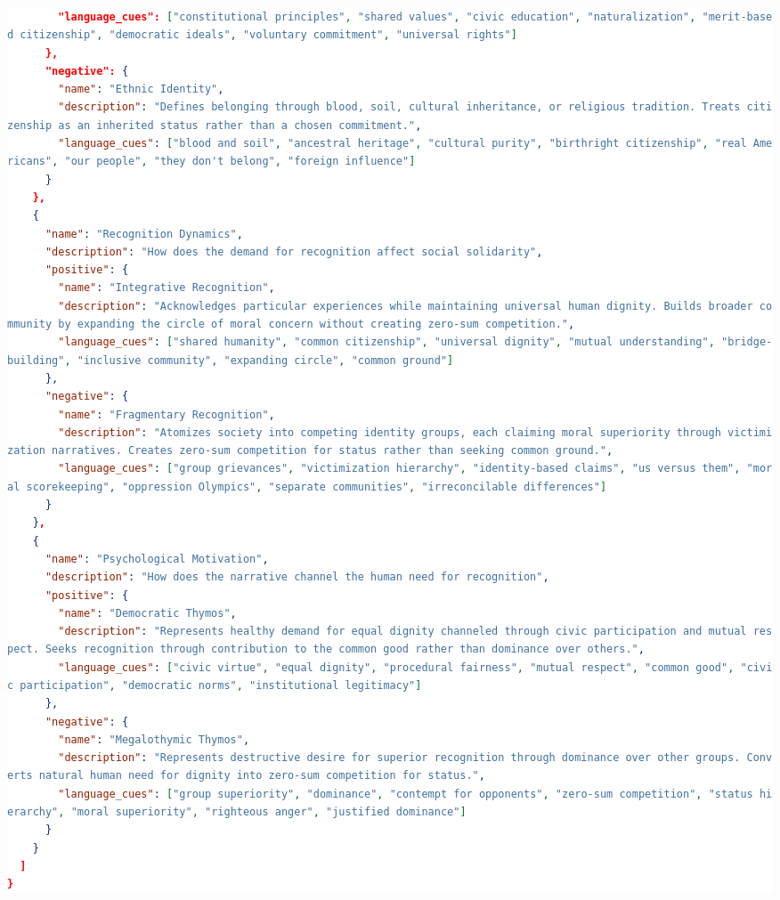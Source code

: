 ```json
        "language_cues": ["constitutional principles", "shared values", "civic education", "naturalization", "merit-based citizenship", "democratic ideals", "voluntary commitment", "universal rights"]
      },
      "negative": {
        "name": "Ethnic Identity", 
        "description": "Defines belonging through blood, soil, cultural inheritance, or religious tradition. Treats citizenship as an inherited status rather than a chosen commitment.",
        "language_cues": ["blood and soil", "ancestral heritage", "cultural purity", "birthright citizenship", "real Americans", "our people", "they don't belong", "foreign influence"]
      }
    },
    {
      "name": "Recognition Dynamics",
      "description": "How does the demand for recognition affect social solidarity",
      "positive": {
        "name": "Integrative Recognition",
        "description": "Acknowledges particular experiences while maintaining universal human dignity. Builds broader community by expanding the circle of moral concern without creating zero-sum competition.",
        "language_cues": ["shared humanity", "common citizenship", "universal dignity", "mutual understanding", "bridge-building", "inclusive community", "expanding circle", "common ground"]
      },
      "negative": {
        "name": "Fragmentary Recognition",
        "description": "Atomizes society into competing identity groups, each claiming moral superiority through victimization narratives. Creates zero-sum competition for status rather than seeking common ground.",
        "language_cues": ["group grievances", "victimization hierarchy", "identity-based claims", "us versus them", "moral scorekeeping", "oppression Olympics", "separate communities", "irreconcilable differences"]
      }
    },
    {
      "name": "Psychological Motivation",
      "description": "How does the narrative channel the human need for recognition",
      "positive": {
        "name": "Democratic Thymos",
        "description": "Represents healthy demand for equal dignity channeled through civic participation and mutual respect. Seeks recognition through contribution to the common good rather than dominance over others.",
        "language_cues": ["civic virtue", "equal dignity", "procedural fairness", "mutual respect", "common good", "civic participation", "democratic norms", "institutional legitimacy"]
      },
      "negative": {
        "name": "Megalothymic Thymos",
        "description": "Represents destructive desire for superior recognition through dominance over other groups. Converts natural human need for dignity into zero-sum competition for status.",
        "language_cues": ["group superiority", "dominance", "contempt for opponents", "zero-sum competition", "status hierarchy", "moral superiority", "righteous anger", "justified dominance"]
      }
    }
  ]
}
```


[^1_1]: paste.txt
[^1_2]: Moral-Gravity-Wells-A-Quantitative-Framework-for-Discerning-the-Moral-Forces-Driving-the-Formatio.md
[^1_3]: README.md
[^1_4]: README.md
[^1_5]: COMPREHENSIVE_PROJECT_DOCUMENTATION.md
[^1_6]: README.md
[^1_7]: dipoles.json
[^1_8]: i-ve-updated-the-files-in-this-3SOhPLUeRHirmfQDLsNCOw.md
[^1_9]: framework.json
[^1_10]: 5_dipole_interactive_prompt_v2025.01.03.19.45.txt
[^1_11]: political_spectrum_prompt.md
[^1_12]: political_spectrum_api_prompt.md
[^1_13]: moral_rhetorical_posture_prompt.md
[^1_14]: civic_virtue_prompt.md
[^2_1]: Moral-Gravity-Wells-A-Quantitative-Framework-for-Discerning-the-Moral-Forces-Driving-the-Formatio.md
[^2_2]: README.md
[^2_3]: README.md
[^2_4]: COMPREHENSIVE_PROJECT_DOCUMENTATION.md
[^2_5]: dipoles.json
[^2_6]: i-ve-updated-the-files-in-this-3SOhPLUeRHirmfQDLsNCOw.md
[^2_7]: framework.json
[^2_8]: political_spectrum_api_prompt.md
[^2_9]: https://philosophynow.org/issues/136/Francis_Fukuyama_and_the_Perils_of_Identity
[^2_10]: https://www.commonwealthclub.org/events/2018-10-30/francis-fukuyama-identity-how-it-separates-us-and-can-bring-us-together
[^2_11]: https://scholarship.law.upenn.edu/cgi/viewcontent.cgi?article=1240\&context=jlasc
[^2_12]: https://kirkcenter.org/reviews/fukuyamas-lopsided-identity/
[^2_13]: https://adarshbadri.me/book-review/identity-politics-and-francis-fukuyama/
[^2_14]: https://sais.jhu.edu/news-press/identity-and-global-politics-discussion-francis-fukuyama
[^2_15]: https://politicsrights.com/fukuyama-on-politics-rights-and-recognition/
[^2_16]: README.md
[^2_17]: 5_dipole_interactive_prompt_v2025.01.03.19.45.txt
[^2_18]: in-order-to-make-progress-on-w-yJLy9NxIQsaXVbsGvKPXHg.md
[^2_19]: https://fukuyama.stanford.edu/identity
[^2_20]: https://psipp.itb-ad.ac.id/wp-content/uploads/2020/10/Francis-Fukuyama-Identity_-The-Demand-for-Dignity-and-the-Politics-of-Resentment-0-Farrar-Straus-and-Giroux.pdf
[^2_21]: https://muse.jhu.edu/article/741050/summary
[^3_1]: Moral-Gravity-Wells-A-Quantitative-Framework-for-Discerning-the-Moral-Forces-Driving-the-Formatio.md
[^3_2]: README.md
[^3_3]: i-ve-updated-the-files-in-this-3SOhPLUeRHirmfQDLsNCOw.md
[^3_4]: README.md
[^3_5]: README.md
[^3_6]: political_spectrum_api_prompt.md
[^3_7]: political_spectrum_prompt.md
[^3_8]: COMPREHENSIVE_PROJECT_DOCUMENTATION.md
[^3_9]: moral_rhetorical_posture_api_prompt.md
[^3_10]: left_center_positive_renewal.txt
[^3_11]: moral_rhetorical_posture_prompt.md
[^3_12]: README.md
[^3_13]: https://www.thecairoreview.com/book-reviews/deconstructing-fukuyama/
[^3_14]: https://ojs.lib.unideb.hu/ams/article/download/13027/11399/26905
[^3_15]: https://sais.jhu.edu/news-press/identity-and-global-politics-discussion-francis-fukuyama
[^3_16]: https://scholarship.law.upenn.edu/cgi/viewcontent.cgi?article=1240\&context=jlasc
[^3_17]: https://reason.com/2018/10/15/does-trump-mean-the-end-of-the-end-of-hi/
[^3_18]: https://www.jstor.org/stable/44823914
[^3_19]: https://opencanada.org/apology-multiculturalism/
[^3_20]: https://journals.sagepub.com/doi/10.1111/j.1467-9256.2012.01442.x?int.sj-abstract.similar-articles.8
[^3_21]: https://www.bostonreview.net/articles/maximillian-alvarez-end-end-history/
[^3_22]: https://en.wikipedia.org/wiki/The_End_of_History_and_the_Last_Man
[^4_1]: i-ve-updated-the-files-in-this-3SOhPLUeRHirmfQDLsNCOw.md
[^4_2]: Moral-Gravity-Wells-A-Quantitative-Framework-for-Discerning-the-Moral-Forces-Driving-the-Formatio.md
[^4_3]: COMPREHENSIVE_PROJECT_DOCUMENTATION.md
[^4_4]: Project-Milestones-Narrative-Gravity-Model.md
[^4_5]: moral_gravity_elliptical.txt
[^4_6]: Narrative-Gravity-Model-Epic-1-Corpus-Job-Management-Backend.md
[^4_7]: Milestone-1-Epics-Narrative-Gravity-Model.md
[^4_8]: User-Personas-Narrative-Gravity-Model.md
[^4_9]: dipoles.json
[^4_10]: 5_dipole_interactive_prompt_v2025.01.03.19.45.txt
[^4_11]: moral_rhetorical_posture_prompt.md
[^4_12]: framework.json
[^4_13]: in-order-to-make-progress-on-w-yJLy9NxIQsaXVbsGvKPXHg.md
[^4_14]: moral_rhetorical_posture_api_prompt.md
[^4_15]: civic_virtue_api_prompt.md
[^4_16]: political_spectrum_api_prompt.md
[^4_17]: civic_virtue_prompt.md
[^5_1]: Project-Milestones-Narrative-Gravity-Model.md
[^5_2]: dipoles.json
[^5_3]: Moral-Gravity-Wells-A-Quantitative-Framework-for-Discerning-the-Moral-Forces-Driving-the-Formatio.md
[^5_4]: COMPREHENSIVE_PROJECT_DOCUMENTATION.md
[^5_5]: i-ve-updated-the-files-in-this-3SOhPLUeRHirmfQDLsNCOw.md
[^5_6]: framework.json
[^5_7]: political_spectrum_api_prompt.md
[^5_8]: Deliverables-for-Cursor-ER-Diagram-Alembic-Migrations-and-Versioned-JSON-Schemas.md
[^5_9]: VALIDATION_FIRST_DEVELOPMENT_STRATEGY.md
[^6_1]: watch?v=7X2m05MnYZA\&list=PLjhuxPoAnFiIZp6DFevYMYTgplcVMuxDB
[^6_2]: https://www.carnegiecouncil.org/media/series/gt/20110429b-ethics-matter-political-scientist-and-economist-francis-fukuyama
[^6_3]: https://www.youtube.com/watch?v=7X2m05MnYZA
[^6_4]: https://carnegiecouncil.org/media/video/charles-w-kegley-jr-lecture-a-place-for-ethics-in-world-politics
[^6_5]: https://fsi9-prod.s3.us-west-1.amazonaws.com/s3fs-public/multimedia/transcripts/identity_politics_transcript.pdf
[^6_6]: https://www.carnegiecouncil.org/media/series/39/20180913-identity-demand-for-dignity-politics-of-resentment-francis-fukuyama
[^6_7]: https://www.youtube.com/watch?v=03mgPT5fiaU
[^6_8]: https://scholarship.law.umassd.edu/cgi/viewcontent.cgi?article=1114\&context=umlr
[^6_9]: https://dl1.cuni.cz/pluginfile.php/1105281/mod_resource/content/1/Fukuyama%20-%20The%20End%20of%20History%20and%20the%20Last%20Man.pdf
[^6_10]: https://in-pursuit-of-development.simplecast.com/episodes/francis-fukuyama/transcript
[^7_1]: watch?v=uAuX_iQM_LQ\&list=PLjhuxPoAnFiIZp6DFevYMYTgplcVMuxDB\&index=2
[^7_2]: https://sais.jhu.edu/news-press/identity-and-global-politics-discussion-francis-fukuyama
[^7_3]: https://fsi9-prod.s3.us-west-1.amazonaws.com/s3fs-public/multimedia/transcripts/identity_politics_transcript.pdf
[^7_4]: https://sobrief.com/books/identity-6
[^7_5]: https://psipp.itb-ad.ac.id/wp-content/uploads/2020/10/Francis-Fukuyama-Identity_-The-Demand-for-Dignity-and-the-Politics-of-Resentment-0-Farrar-Straus-and-Giroux.pdf
[^7_6]: https://www.goodreads.com/book/show/37941844-identity
[^7_7]: https://in-pursuit-of-development.simplecast.com/episodes/francis-fukuyama/transcript
[^7_8]: https://www.carnegiecouncil.org/media/series/39/20180913-identity-demand-for-dignity-politics-of-resentment-francis-fukuyama
[^7_9]: https://www.youtube.com/watch?v=GxZBsALaVys
[^7_10]: https://mondaynote.com/facebook-vs-democracy-a-conversation-with-francis-fukuyama-a01e513b9820
[^7_11]: https://www.legalwritingjournal.org/article/26062-_identity-the-demand-for-dignity-and-the-politics-of-resentment_-francis-fukuyama-farrar-strauss-and-giroux-2018-218-pages
[^8_1]: watch?v=LcFMA1wwU3g\&list=PLjhuxPoAnFiIZp6DFevYMYTgplcVMuxDB\&index=3
[^8_2]: https://www.youtube.com/watch?v=LcFMA1wwU3g
[^8_3]: https://www.youtube.com/watch?v=eGkpR-yRBCk
[^8_4]: https://charlierose.com/videos/19573
[^8_5]: https://www.youtube.com/watch?v=yZbR7HE_ER8
[^8_6]: https://capitalisnt.com/episodes/francis-fukuyamas-proposal-to-rein-in-big-tech/transcript
[^8_7]: https://fasterplease.substack.com/p/my-chat-transcript-with-political
[^8_8]: https://www.youtube.com/watch?v=oS_e_ei9V3o
[^8_9]: https://www.youtube.com/watch?v=w240nD5whsE
[^8_10]: https://in-pursuit-of-development.simplecast.com/episodes/francis-fukuyama/transcript
[^9_1]: paste.txt
[^9_2]: right_center_negative_takeback.txt
[^9_3]: chavez_2006_un_speech.txt
[^9_4]: mandela_1994_inaugural.txt
[^9_5]: Moral-Gravity-Wells-A-Quantitative-Framework-for-Discerning-the-Moral-Forces-Driving-the-Formatio.md
[^9_6]: i-ve-updated-the-files-in-this-3SOhPLUeRHirmfQDLsNCOw.md
[^9_7]: User-Personas-Narrative-Gravity-Model.md
[^9_8]: README.md
[^9_9]: Narrative-Gravity-Model-Epic-1-Corpus-Job-Management-Backend.md
[^9_10]: mandela_1994_inaugural.txt
[^10_1]: watch?v=apjNfkysjbM